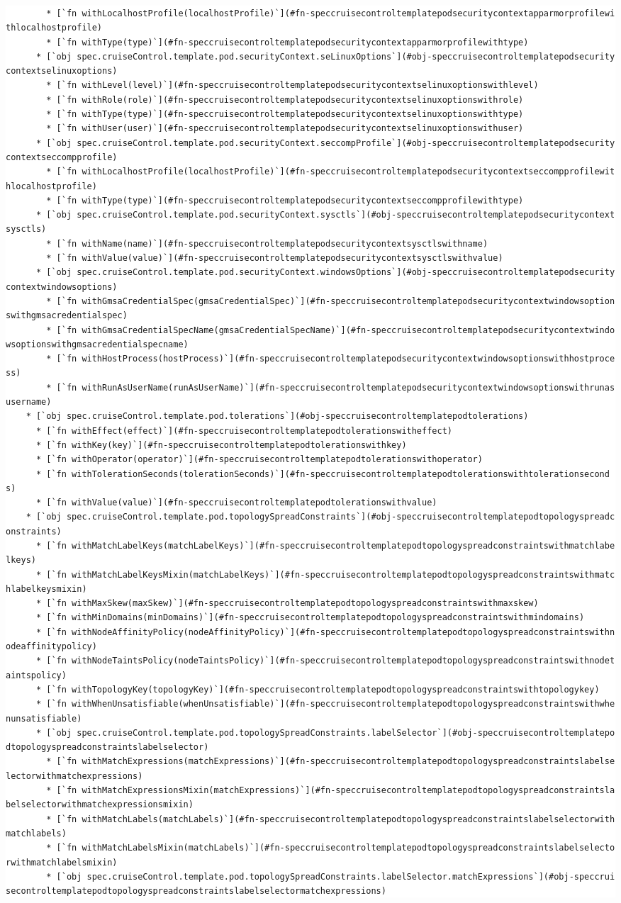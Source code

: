             * [`fn withLocalhostProfile(localhostProfile)`](#fn-speccruisecontroltemplatepodsecuritycontextapparmorprofilewithlocalhostprofile)
            * [`fn withType(type)`](#fn-speccruisecontroltemplatepodsecuritycontextapparmorprofilewithtype)
          * [`obj spec.cruiseControl.template.pod.securityContext.seLinuxOptions`](#obj-speccruisecontroltemplatepodsecuritycontextselinuxoptions)
            * [`fn withLevel(level)`](#fn-speccruisecontroltemplatepodsecuritycontextselinuxoptionswithlevel)
            * [`fn withRole(role)`](#fn-speccruisecontroltemplatepodsecuritycontextselinuxoptionswithrole)
            * [`fn withType(type)`](#fn-speccruisecontroltemplatepodsecuritycontextselinuxoptionswithtype)
            * [`fn withUser(user)`](#fn-speccruisecontroltemplatepodsecuritycontextselinuxoptionswithuser)
          * [`obj spec.cruiseControl.template.pod.securityContext.seccompProfile`](#obj-speccruisecontroltemplatepodsecuritycontextseccompprofile)
            * [`fn withLocalhostProfile(localhostProfile)`](#fn-speccruisecontroltemplatepodsecuritycontextseccompprofilewithlocalhostprofile)
            * [`fn withType(type)`](#fn-speccruisecontroltemplatepodsecuritycontextseccompprofilewithtype)
          * [`obj spec.cruiseControl.template.pod.securityContext.sysctls`](#obj-speccruisecontroltemplatepodsecuritycontextsysctls)
            * [`fn withName(name)`](#fn-speccruisecontroltemplatepodsecuritycontextsysctlswithname)
            * [`fn withValue(value)`](#fn-speccruisecontroltemplatepodsecuritycontextsysctlswithvalue)
          * [`obj spec.cruiseControl.template.pod.securityContext.windowsOptions`](#obj-speccruisecontroltemplatepodsecuritycontextwindowsoptions)
            * [`fn withGmsaCredentialSpec(gmsaCredentialSpec)`](#fn-speccruisecontroltemplatepodsecuritycontextwindowsoptionswithgmsacredentialspec)
            * [`fn withGmsaCredentialSpecName(gmsaCredentialSpecName)`](#fn-speccruisecontroltemplatepodsecuritycontextwindowsoptionswithgmsacredentialspecname)
            * [`fn withHostProcess(hostProcess)`](#fn-speccruisecontroltemplatepodsecuritycontextwindowsoptionswithhostprocess)
            * [`fn withRunAsUserName(runAsUserName)`](#fn-speccruisecontroltemplatepodsecuritycontextwindowsoptionswithrunasusername)
        * [`obj spec.cruiseControl.template.pod.tolerations`](#obj-speccruisecontroltemplatepodtolerations)
          * [`fn withEffect(effect)`](#fn-speccruisecontroltemplatepodtolerationswitheffect)
          * [`fn withKey(key)`](#fn-speccruisecontroltemplatepodtolerationswithkey)
          * [`fn withOperator(operator)`](#fn-speccruisecontroltemplatepodtolerationswithoperator)
          * [`fn withTolerationSeconds(tolerationSeconds)`](#fn-speccruisecontroltemplatepodtolerationswithtolerationseconds)
          * [`fn withValue(value)`](#fn-speccruisecontroltemplatepodtolerationswithvalue)
        * [`obj spec.cruiseControl.template.pod.topologySpreadConstraints`](#obj-speccruisecontroltemplatepodtopologyspreadconstraints)
          * [`fn withMatchLabelKeys(matchLabelKeys)`](#fn-speccruisecontroltemplatepodtopologyspreadconstraintswithmatchlabelkeys)
          * [`fn withMatchLabelKeysMixin(matchLabelKeys)`](#fn-speccruisecontroltemplatepodtopologyspreadconstraintswithmatchlabelkeysmixin)
          * [`fn withMaxSkew(maxSkew)`](#fn-speccruisecontroltemplatepodtopologyspreadconstraintswithmaxskew)
          * [`fn withMinDomains(minDomains)`](#fn-speccruisecontroltemplatepodtopologyspreadconstraintswithmindomains)
          * [`fn withNodeAffinityPolicy(nodeAffinityPolicy)`](#fn-speccruisecontroltemplatepodtopologyspreadconstraintswithnodeaffinitypolicy)
          * [`fn withNodeTaintsPolicy(nodeTaintsPolicy)`](#fn-speccruisecontroltemplatepodtopologyspreadconstraintswithnodetaintspolicy)
          * [`fn withTopologyKey(topologyKey)`](#fn-speccruisecontroltemplatepodtopologyspreadconstraintswithtopologykey)
          * [`fn withWhenUnsatisfiable(whenUnsatisfiable)`](#fn-speccruisecontroltemplatepodtopologyspreadconstraintswithwhenunsatisfiable)
          * [`obj spec.cruiseControl.template.pod.topologySpreadConstraints.labelSelector`](#obj-speccruisecontroltemplatepodtopologyspreadconstraintslabelselector)
            * [`fn withMatchExpressions(matchExpressions)`](#fn-speccruisecontroltemplatepodtopologyspreadconstraintslabelselectorwithmatchexpressions)
            * [`fn withMatchExpressionsMixin(matchExpressions)`](#fn-speccruisecontroltemplatepodtopologyspreadconstraintslabelselectorwithmatchexpressionsmixin)
            * [`fn withMatchLabels(matchLabels)`](#fn-speccruisecontroltemplatepodtopologyspreadconstraintslabelselectorwithmatchlabels)
            * [`fn withMatchLabelsMixin(matchLabels)`](#fn-speccruisecontroltemplatepodtopologyspreadconstraintslabelselectorwithmatchlabelsmixin)
            * [`obj spec.cruiseControl.template.pod.topologySpreadConstraints.labelSelector.matchExpressions`](#obj-speccruisecontroltemplatepodtopologyspreadconstraintslabelselectormatchexpressions)
